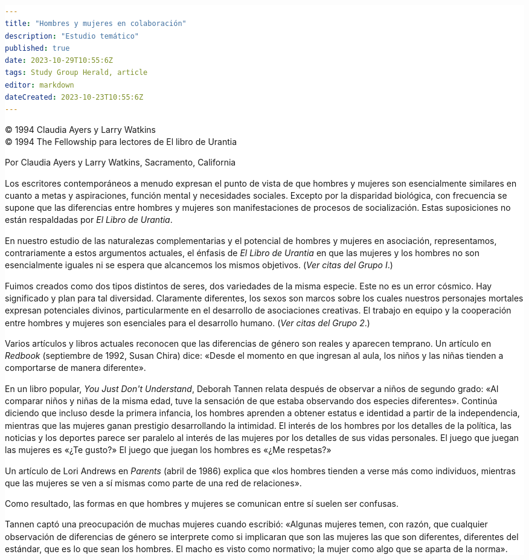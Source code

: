 ```yaml
---
title: "Hombres y mujeres en colaboración"
description: "Estudio temático"
published: true
date: 2023-10-29T10:55:6Z
tags: Study Group Herald, article
editor: markdown
dateCreated: 2023-10-23T10:55:6Z
---
```


<p class="v-card v-sheet theme--light grey lighten-3 px-2">© 1994 Claudia Ayers y Larry Watkins<br>© 1994 The Fellowship para lectores de El libro de Urantia</p>


Por Claudia Ayers y Larry Watkins, Sacramento, California

Los escritores contemporáneos a menudo expresan el punto de vista de que hombres y mujeres son esencialmente similares en cuanto a metas y aspiraciones, función mental y necesidades sociales. Excepto por la disparidad biológica, con frecuencia se supone que las diferencias entre hombres y mujeres son manifestaciones de procesos de socialización. Estas suposiciones no están respaldadas por _El Libro de Urantia_.

En nuestro estudio de las naturalezas complementarias y el potencial de hombres y mujeres en asociación, representamos, contrariamente a estos argumentos actuales, el énfasis de _El Libro de Urantia_ en que las mujeres y los hombres no son esencialmente iguales ni se espera que alcancemos los mismos objetivos. (_Ver citas del Grupo I_.)

Fuimos creados como dos tipos distintos de seres, dos variedades de la misma especie. Este no es un error cósmico. Hay significado y plan para tal diversidad. Claramente diferentes, los sexos son marcos sobre los cuales nuestros personajes mortales expresan potenciales divinos, particularmente en el desarrollo de asociaciones creativas. El trabajo en equipo y la cooperación entre hombres y mujeres son esenciales para el desarrollo humano. (_Ver citas del Grupo 2_.)

Varios artículos y libros actuales reconocen que las diferencias de género son reales y aparecen temprano. Un artículo en _Redbook_ (septiembre de 1992, Susan Chira) dice: «Desde el momento en que ingresan al aula, los niños y las niñas tienden a comportarse de manera diferente».

En un libro popular, _You Just Don't Understand_, Deborah Tannen relata después de observar a niños de segundo grado: «Al comparar niños y niñas de la misma edad, tuve la sensación de que estaba observando dos especies diferentes». Continúa diciendo que incluso desde la primera infancia, los hombres aprenden a obtener estatus e identidad a partir de la independencia, mientras que las mujeres ganan prestigio desarrollando la intimidad. El interés de los hombres por los detalles de la política, las noticias y los deportes parece ser paralelo al interés de las mujeres por los detalles de sus vidas personales. El juego que juegan las mujeres es «¿Te gusto?» El juego que juegan los hombres es «¿Me respetas?»

Un artículo de Lori Andrews en _Parents_ (abril de 1986) explica que «los hombres tienden a verse más como individuos, mientras que las mujeres se ven a sí mismas como parte de una red de relaciones».

Como resultado, las formas en que hombres y mujeres se comunican entre sí suelen ser confusas.

Tannen captó una preocupación de muchas mujeres cuando escribió: «Algunas mujeres temen, con razón, que cualquier observación de diferencias de género se interprete como si implicaran que son las mujeres las que son diferentes, diferentes del estándar, que es lo que sean los hombres. El macho es visto como normativo; la mujer como algo que se aparta de la norma».
